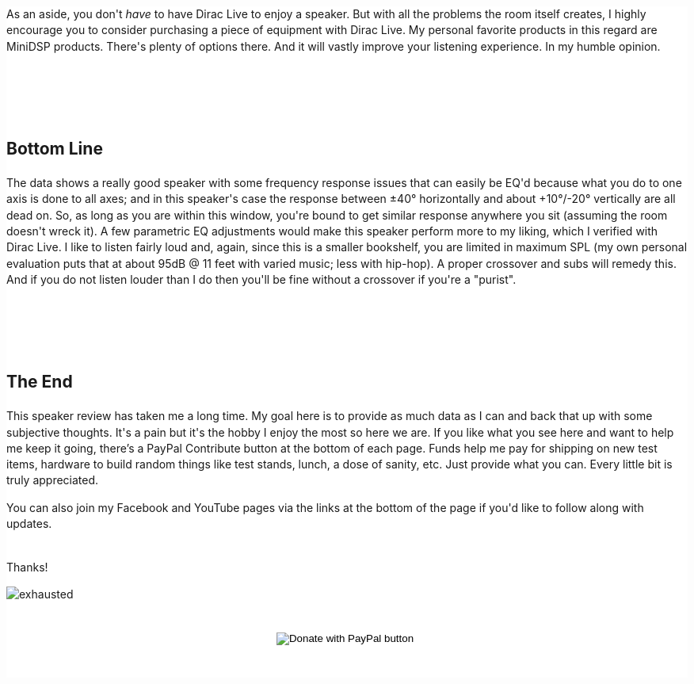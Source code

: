 As an aside, you don't *have* to have Dirac Live to enjoy a speaker.  But with all the problems the room itself creates, I highly encourage you to consider purchasing a piece of equipment with Dirac Live.  My personal favorite products in this regard are MiniDSP products.  There's plenty of options there.  And it will vastly improve your listening experience.  In my humble opinion.

<br>
<br>
<br>

## Bottom Line

The data shows a really good speaker with some frequency response issues that can easily be EQ'd because what you do to one axis is done to all axes; and in this speaker's case the response between ±40° horizontally and about +10°/-20° vertically are all dead on.  So, as long as you are within this window, you're bound to get similar response anywhere you sit (assuming the room doesn't wreck it).  A few parametric EQ adjustments would make this speaker perform more to my liking, which I verified with Dirac Live.  I like to listen fairly loud and, again, since this is a smaller bookshelf, you are limited in maximum SPL (my own personal evaluation puts that at about 95dB @ 11 feet with varied music; less with hip-hop). A proper crossover and subs will remedy this.  And if you do not listen louder than I do then you'll be fine without a crossover if you're a "purist".

<br>
<br>
<br>

## The End

This speaker review has taken me a long time.  My goal here is to provide as much data as I can and back that up with some subjective thoughts.  It's a pain but it's the hobby I enjoy the most so here we are.  If you like what you see here and want to help me keep it going, there’s a PayPal Contribute button at the bottom of each page.  Funds help me pay for shipping on new test items, hardware to build random things like test stands, lunch, a dose of sanity, etc.  Just provide what you can.  Every little bit is truly appreciated.

You can also join my Facebook and YouTube pages via the links at the bottom of the page if you'd like to follow along with updates.


<br>Thanks!

![exhausted](https://media2.giphy.com/media/FqdruC6cJYXxC/200.gif)
</details>


<br>
<center>
<form action="https://www.paypal.com/cgi-bin/webscr" method="post" target="_top">
<input type="hidden" name="cmd" value="_s-xclick" />
<input type="hidden" name="hosted_button_id" value="52ANEATKE6JHQ" />
<input type="image" src="https://www.dcrc.co/wp-content/uploads/2016/06/PayPal-Donate-Button-PNG-HD-300x103.png" border="0" name="submit" title="PayPal - The safer, easier way to pay online!" alt="Donate with PayPal button" />
<img alt="" border="0" src="https://www.paypal.com/en_US/i/scr/pixel.gif" width="1" height="1" />
</form>
<br></br>
</center>
